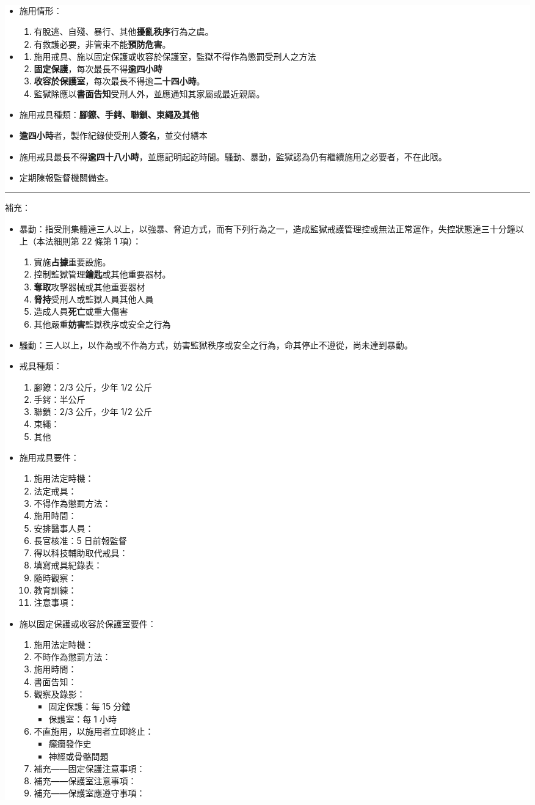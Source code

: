 
* 施用情形：  
  1. 有脫逃、自殘、暴行、其他**擾亂秩序**行為之虞。  
  2. 有救護必要，非管束不能**預防危害**。  


* 1. 施用戒具、施以固定保護或收容於保護室，監獄不得作為懲罰受刑人之方法  
  2. **固定保護**，每次最長不得**逾四小時**  
  3. **收容於保護室**，每次最長不得逾**二十四小時**。
  4. 監獄除應以**書面告知**受刑人外，並應通知其家屬或最近親屬。


* 施用戒具種類：**腳鐐、手銬、聯鎖、束繩及其他**
* **逾四小時**者，製作紀錄使受刑人**簽名**，並交付繕本
* 施用戒具最長不得**逾四十八小時**，並應記明起訖時間。騷動、暴動，監獄認為仍有繼續施用之必要者，不在此限。
* 定期陳報監督機關備查。

_____

補充：


* 暴動：指受刑集體達三人以上，以強暴、脅迫方式，而有下列行為之一，造成監獄戒護管理控或無法正常運作，失控狀態達三十分鐘以上（本法細則第 22 條第 1 項）：
  1. 實施**占據**重要設施。
  2. 控制監獄管理**鑰匙**或其他重要器材。
  3. **奪取**攻擊器械或其他重要器材
  4. **脅持**受刑人或監獄人員其他人員
  5. 造成人員**死亡**或重大傷害
  6. 其他嚴重**妨害**監獄秩序或安全之行為
* 騷動：三人以上，以作為或不作為方式，妨害監獄秩序或安全之行為，命其停止不遵從，尚未達到暴動。


* 戒具種類：
  1. 腳鐐：2/3 公斤，少年 1/2 公斤
  2. 手銬：半公斤
  3. 聯鎖：2/3 公斤，少年 1/2 公斤
  4. 束繩：
  5. 其他


* 施用戒具要件：
  1. 施用法定時機：
  2. 法定戒具：
  3. 不得作為懲罰方法：
  4. 施用時間：
  5. 安排醫事人員：
  6. 長官核准：5 日前報監督
  7. 得以科技輔助取代戒具：
  8. 填寫戒具紀錄表：
  9. 隨時觀察：
  10. 教育訓練：
  11. 注意事項：


* 施以固定保護或收容於保護室要件：
  1. 施用法定時機：
  2. 不時作為懲罰方法：
  3. 施用時間：
  4. 書面告知：
  5. 觀察及錄影：
     * 固定保護：每 15 分鐘
     * 保護室：每 1 小時
  6. 不直施用，以施用者立即終止：
     * 癲癇發作史
     * 神經或骨骼問題
  7. 補充——固定保護注意事項：
  8. 補充——保護室注意事項：
  9. 補充——保護室應遵守事項：

